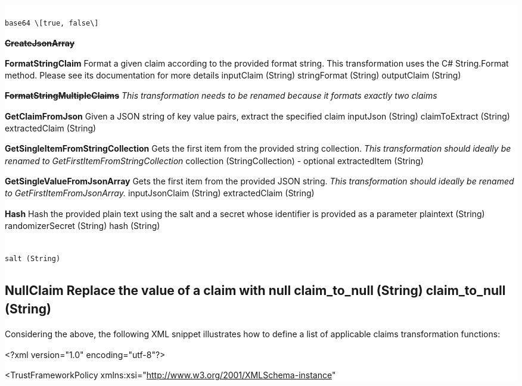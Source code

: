                                                                                                                                                                                                                                                                                                                                                                                                                                               base64 \[true, false\]                            

  **~~CreateJsonArray~~**                                                                                                                                                                                                                                                                                                                                                                                                                                                                       

  **FormatStringClaim**                   Format a given claim according to the provided format string. This transformation uses the C\# String.Format method. Please see its documentation for more details                                                                                                                                                                                       inputClaim (String)                        stringFormat (String)                             outputClaim (String)

  **~~FormatStringMultipleClaims~~**      *This transformation needs to be renamed because it formats exactly two claims*                                                                                                                                                                                                                                                                                                                                                                       

  **GetClaimFromJson**                    Given a JSON string of key value pairs, extract the specified claim                                                                                                                                                                                                                                                                                      inputJson (String)                         claimToExtract (String)                           extractedClaim (String)

  **GetSingleItemFromStringCollection**   Gets the first item from the provided string collection. *This transformation should ideally be renamed to GetFirstItemFromStringCollection*                                                                                                                                                                                                             collection (StringCollection) - optional                                                     extractedItem (String)

  **GetSingleValueFromJsonArray**         Gets the first item from the provided JSON string. *This transformation should ideally be renamed to GetFirstItemFromJsonArray.*                                                                                                                                                                                                                         inputJsonClaim (String)                                                                      extractedClaim (String)

  **Hash**                                Hash the provided plain text using the salt and a secret whose identifier is provided as a parameter                                                                                                                                                                                                                                                     plaintext (String)                         randomizerSecret (String)                         hash (String)

                                                                                                                                                                                                                                                                                                                                                                                                   salt (String)                                                                                

  **NullClaim**                           Replace the value of a claim with null                                                                                                                                                                                                                                                                                                                   claim\_to\_null (String)                                                                     claim\_to\_null (String)
  -----------------------------------------------------------------------------------------------------------------------------------------------------------------------------------------------------------------------------------------------------------------------------------------------------------------------------------------------------------------------------------------------------------------------------------------------------------------------------------------------------------------------------

Considering the above, the following XML snippet illustrates how to
define a list of applicable claims transformation functions:

&lt;?xml version="1.0" encoding="utf-8"?&gt;

&lt;TrustFrameworkPolicy
xmlns:xsi="http://www.w3.org/2001/XMLSchema-instance"

